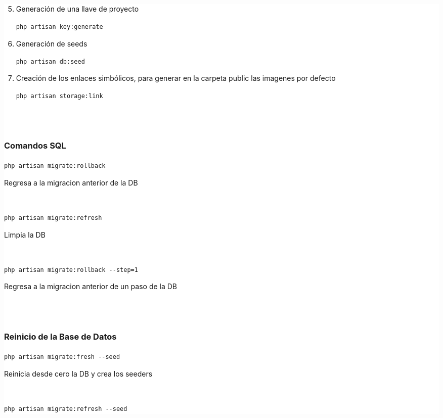 5. Generación de una llave de proyecto

    ```
    php artisan key:generate
    ```

6. Generación de seeds

    ```
    php artisan db:seed
    ```

7. Creación de los enlaces simbólicos, para generar en la carpeta public las imagenes por defecto

    ```
    php artisan storage:link
    ```

<br />
<br />

### Comandos SQL

```
php artisan migrate:rollback
```

<p>Regresa a la migracion anterior de la DB</p>

<br />

```
php artisan migrate:refresh
```

<p>Limpia la DB</p>

<br />

```
php artisan migrate:rollback --step=1
```

<p>Regresa a la migracion anterior de un paso de la DB</p>

<br />
<br />

### Reinicio de la Base de Datos

```
php artisan migrate:fresh --seed
```

<p>Reinicia desde cero la DB y crea los seeders</p>

<br />

```
php artisan migrate:refresh --seed
```
